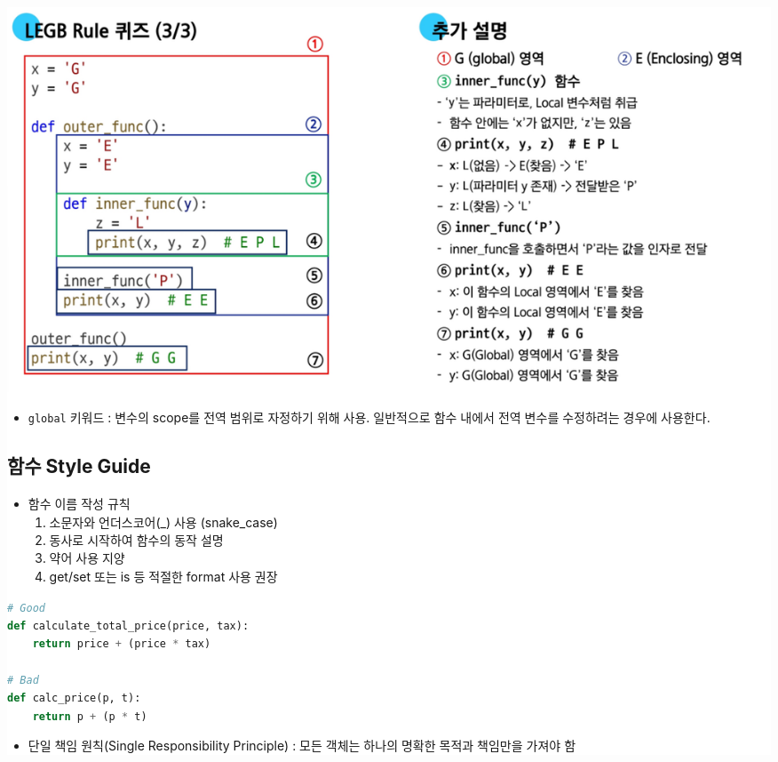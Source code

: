   ![LEGB Rule Quiz](image-28.png)
- `global` 키워드 : 변수의 scope를 전역 범위로 자정하기 위해 사용. 일반적으로 함수 내에서 전역 변수를 수정하려는 경우에 사용한다.

## 함수 Style Guide
- 함수 이름 작성 규칙
  1. 소문자와 언더스코어(_) 사용 (snake_case)
  2. 동사로 시작하여 함수의 동작 설명
  3. 약어 사용 지양
  4. get/set 또는 is 등 적절한 format 사용 권장
```python
# Good
def calculate_total_price(price, tax):
    return price + (price * tax)

# Bad
def calc_price(p, t):
    return p + (p * t)
```
- 단일 책임 원칙(Single Responsibility Principle) : 모든 객체는 하나의 명확한 목적과 책임만을 가져야 함